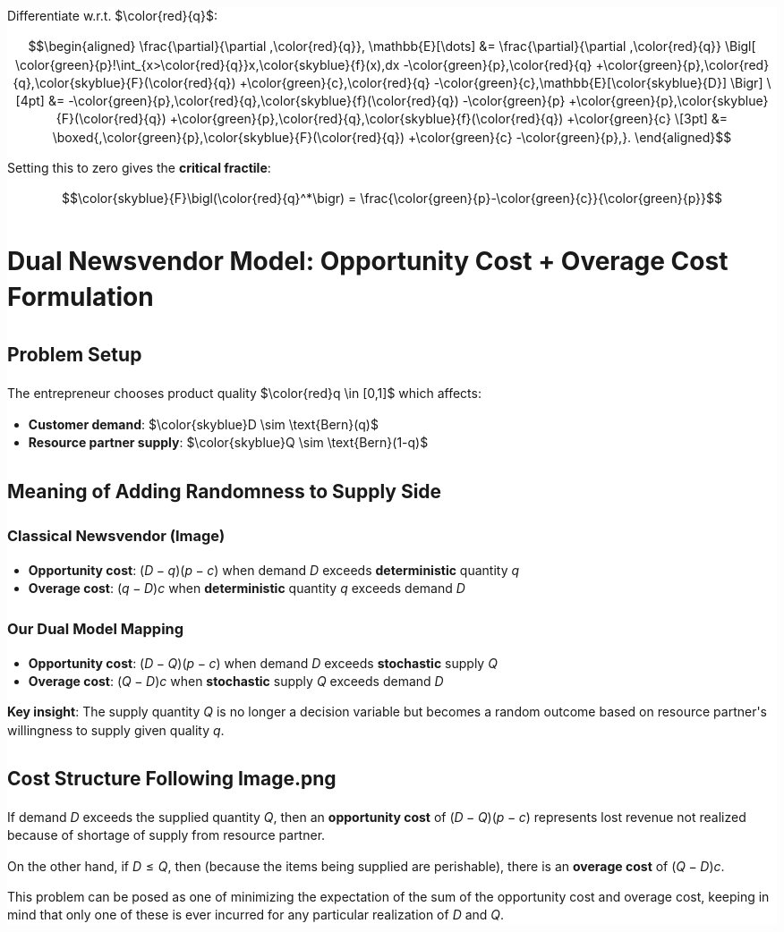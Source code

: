 Differentiate w.r.t. $\color{red}{q}$:

$$\begin{aligned} \frac{\partial}{\partial ,\color{red}{q}}, \mathbb{E}[\dots] &= \frac{\partial}{\partial ,\color{red}{q}} \Bigl[ \color{green}{p}!\int_{x>\color{red}{q}}x,\color{skyblue}{f}(x),dx -\color{green}{p},\color{red}{q} +\color{green}{p},\color{red}{q},\color{skyblue}{F}(\color{red}{q}) +\color{green}{c},\color{red}{q} -\color{green}{c},\mathbb{E}[\color{skyblue}{D}] \Bigr] \[4pt] &= -\color{green}{p},\color{red}{q},\color{skyblue}{f}(\color{red}{q}) -\color{green}{p} +\color{green}{p},\color{skyblue}{F}(\color{red}{q}) +\color{green}{p},\color{red}{q},\color{skyblue}{f}(\color{red}{q}) +\color{green}{c} \[3pt] &= \boxed{,\color{green}{p},\color{skyblue}{F}(\color{red}{q}) +\color{green}{c} -\color{green}{p},}. \end{aligned}$$

Setting this to zero gives the **critical fractile**:

$$\color{skyblue}{F}\bigl(\color{red}{q}^*\bigr) = \frac{\color{green}{p}-\color{green}{c}}{\color{green}{p}}$$
# Dual Newsvendor Model: Opportunity Cost + Overage Cost Formulation

## Problem Setup

The entrepreneur chooses product quality $\color{red}q \in [0,1]$ which affects:

- **Customer demand**: $\color{skyblue}D \sim \text{Bern}(q)$
- **Resource partner supply**: $\color{skyblue}Q \sim \text{Bern}(1-q)$

## Meaning of Adding Randomness to Supply Side

### Classical Newsvendor (Image)

- **Opportunity cost**: $(D-q)(p-c)$ when demand $D$ exceeds **deterministic** quantity $q$
- **Overage cost**: $(q-D)c$ when **deterministic** quantity $q$ exceeds demand $D$

### Our Dual Model Mapping

- **Opportunity cost**: $(D-Q)(p-c)$ when demand $D$ exceeds **stochastic** supply $Q$
- **Overage cost**: $(Q-D)c$ when **stochastic** supply $Q$ exceeds demand $D$

**Key insight**: The supply quantity $Q$ is no longer a decision variable but becomes a random outcome based on resource partner's willingness to supply given quality $q$.

## Cost Structure Following Image.png

If demand $D$ exceeds the supplied quantity $Q$, then an **opportunity cost** of $(D-Q)(p-c)$ represents lost revenue not realized because of shortage of supply from resource partner.

On the other hand, if $D \leq Q$, then (because the items being supplied are perishable), there is an **overage cost** of $(Q-D)c$.

This problem can be posed as one of minimizing the expectation of the sum of the opportunity cost and overage cost, keeping in mind that only one of these is ever incurred for any particular realization of $D$ and $Q$.
